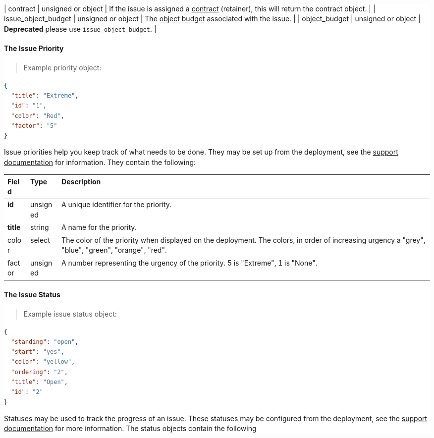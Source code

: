 | contract | unsigned or object | If the issue is assigned a [contract](#contracts) (retainer), this will return the contract object. |
| issue_object_budget | unsigned or object | The [object budget](#object-budgets) associated with the issue. |
| object_budget | unsigned or object | **Deprecated** please use `issue_object_budget`. |


#### The Issue Priority
> Example priority object:

```json
{
  "title": "Extreme",
  "id": "1",
  "color": "Red",
  "factor": "5"
}
```

Issue priorities help you keep track of what needs to be done. They may be set up from the deployment, see the [support
documentation](https://www.accelo.com/resources/videos/config-and-setup/tickets/priorities/) for information. They
contain the following:

| Field | Type | Description |
|:-|:-|:-|
| **id** | unsigned | A unique identifier for the priority. |
| **title** | string | A name for the priority. |
| color | select | The color of the priority when displayed on the deployment. The colors, in order of increasing urgency a "grey", "blue", "green", "orange", "red". |
| factor | unsigned | A number representing the urgency of the priority. 5 is "Extreme", 1 is "None". |


#### The Issue Status
> Example issue status object:

```json
{
  "standing": "open",
  "start": "yes",
  "color": "yellow",
  "ordering": "2",
  "title": "Open",
  "id": "2"
}
```

Statuses may be used to track the progress of an issue. These statuses may be configured from the deployment, see the
[support documentation](https://www.accelo.com/resources/help/faq/automating-your-business-processes/statuses/) for more
information. The status objects contain the following
